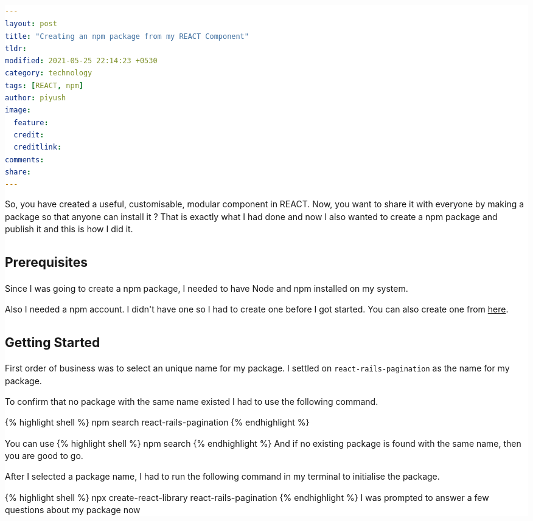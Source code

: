 ```yaml
---
layout: post
title: "Creating an npm package from my REACT Component"
tldr:
modified: 2021-05-25 22:14:23 +0530
category: technology
tags: [REACT, npm]
author: piyush
image:
  feature:
  credit:
  creditlink:
comments:
share:
---
```



So, you have created a useful, customisable, modular component in REACT. Now, you want to share it with everyone by making a package so that anyone can install it ? That is exactly what I had done and now I also wanted to create a npm package and publish it and this is how I did it.

## Prerequisites

Since I was going to create a npm package, I needed to have Node and npm installed on my system.

Also I needed a npm account. I didn't have one so I had to create one before I got started. You can also create one from [here](https://www.npmjs.com/).

## Getting Started

First order of business was to select an unique name for my package. I settled on `react-rails-pagination` as the name for my package.

To confirm that no package with the same name existed I had to use the following command.

{% highlight shell %}
npm search react-rails-pagination
{% endhighlight %}

You can use
{% highlight shell %}
npm search <your-package-name>
{% endhighlight %}
And if no existing package is found with the same name, then you are good to go.

After I selected a package name, I had to run the following command in my terminal to initialise the package.

{% highlight shell %}
npx create-react-library react-rails-pagination
{% endhighlight %}
I was prompted to answer a few questions about my package now
